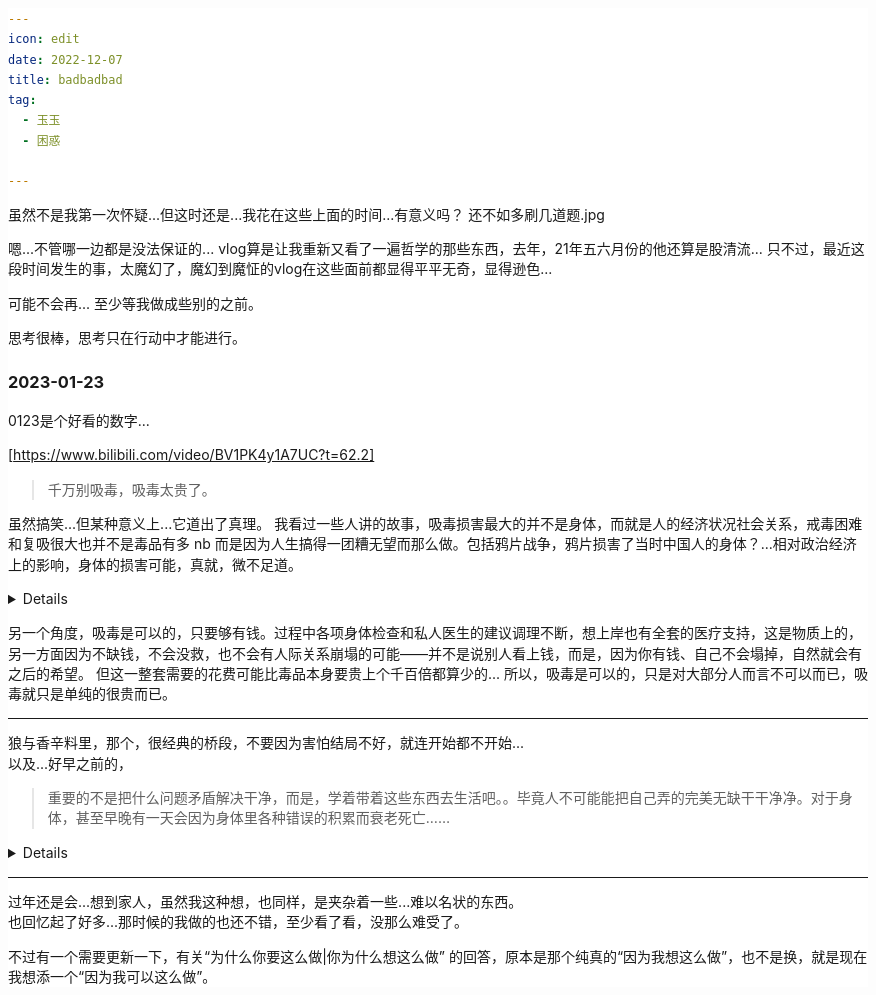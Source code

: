 ```yaml
---
icon: edit
date: 2022-12-07
title: badbadbad
tag:
  - 玉玉
  - 困惑

---
```


虽然不是我第一次怀疑...但这时还是...我花在这些上面的时间...有意义吗？
还不如多刷几道题.jpg

嗯...不管哪一边都是没法保证的...
vlog算是让我重新又看了一遍哲学的那些东西，去年，21年五六月份的他还算是股清流...
只不过，最近这段时间发生的事，太魔幻了，魔幻到魔怔的vlog在这些面前都显得平平无奇，显得逊色...

可能不会再...
至少等我做成些别的之前。

思考很棒，思考只在行动中才能进行。

### 2023-01-23

0123是个好看的数字...

[https://www.bilibili.com/video/BV1PK4y1A7UC?t=62.2]

>千万别吸毒，吸毒太贵了。

虽然搞笑...但某种意义上...它道出了真理。
我看过一些人讲的故事，吸毒损害最大的并不是身体，而就是人的经济状况社会关系，戒毒困难和复吸很大也并不是毒品有多 nb 而是因为人生搞得一团糟无望而那么做。包括鸦片战争，鸦片损害了当时中国人的身体？...相对政治经济上的影响，身体的损害可能，真就，微不足道。

<details></details>

另一个角度，吸毒是可以的，只要够有钱。过程中各项身体检查和私人医生的建议调理不断，想上岸也有全套的医疗支持，这是物质上的，另一方面因为不缺钱，不会没救，也不会有人际关系崩塌的可能——并不是说别人看上钱，而是，因为你有钱、自己不会塌掉，自然就会有之后的希望。
但这一整套需要的花费可能比毒品本身要贵上个千百倍都算少的...
所以，吸毒是可以的，只是对大部分人而言不可以而已，吸毒就只是单纯的很贵而已。

---

狼与香辛料里，那个，很经典的桥段，不要因为害怕结局不好，就连开始都不开始...  
以及...好早之前的，

>重要的不是把什么问题矛盾解决干净，而是，学着带着这些东西去生活吧。。毕竟人不可能能把自己弄的完美无缺干干净净。对于身体，甚至早晚有一天会因为身体里各种错误的积累而衰老死亡……

<details></details>

---

过年还是会...想到家人，虽然我这种想，也同样，是夹杂着一些...难以名状的东西。  
也回忆起了好多...那时候的我做的也还不错，至少看了看，没那么难受了。

不过有一个需要更新一下，有关“为什么你要这么做|你为什么想这么做” 的回答，原本是那个纯真的“因为我想这么做”，也不是换，就是现在我想添一个“因为我可以这么做”。
